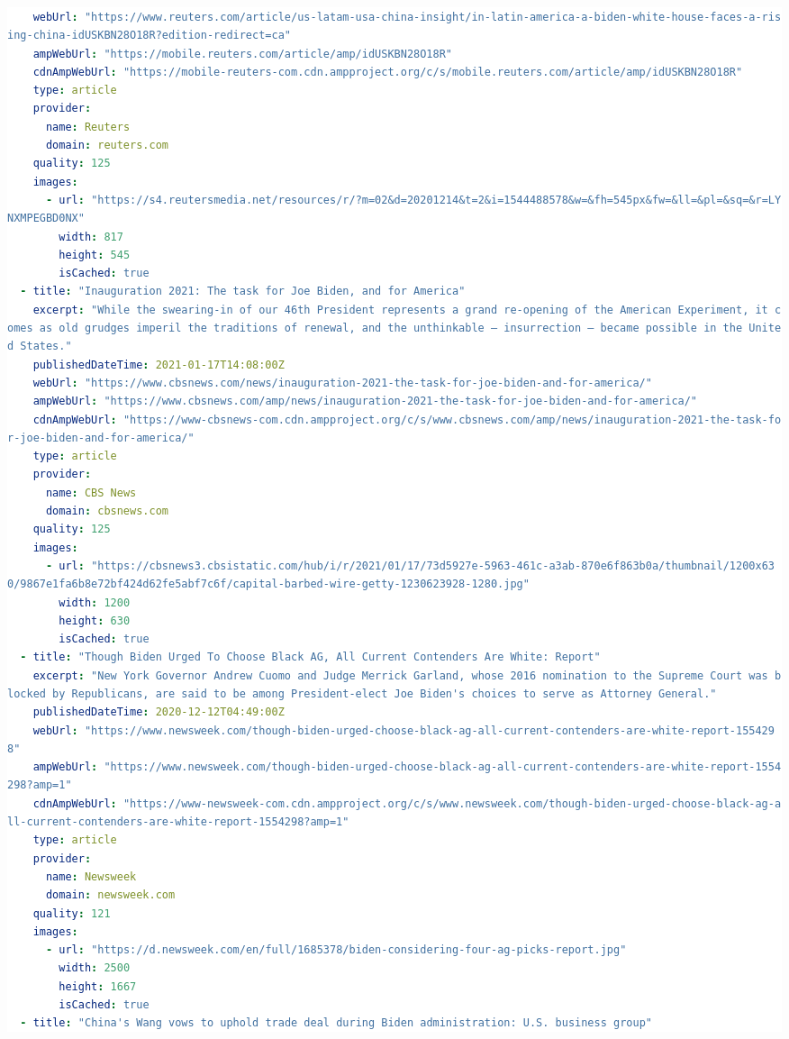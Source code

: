 ```yaml
    webUrl: "https://www.reuters.com/article/us-latam-usa-china-insight/in-latin-america-a-biden-white-house-faces-a-rising-china-idUSKBN28O18R?edition-redirect=ca"
    ampWebUrl: "https://mobile.reuters.com/article/amp/idUSKBN28O18R"
    cdnAmpWebUrl: "https://mobile-reuters-com.cdn.ampproject.org/c/s/mobile.reuters.com/article/amp/idUSKBN28O18R"
    type: article
    provider:
      name: Reuters
      domain: reuters.com
    quality: 125
    images:
      - url: "https://s4.reutersmedia.net/resources/r/?m=02&d=20201214&t=2&i=1544488578&w=&fh=545px&fw=&ll=&pl=&sq=&r=LYNXMPEGBD0NX"
        width: 817
        height: 545
        isCached: true
  - title: "Inauguration 2021: The task for Joe Biden, and for America"
    excerpt: "While the swearing-in of our 46th President represents a grand re-opening of the American Experiment, it comes as old grudges imperil the traditions of renewal, and the unthinkable – insurrection – became possible in the United States."
    publishedDateTime: 2021-01-17T14:08:00Z
    webUrl: "https://www.cbsnews.com/news/inauguration-2021-the-task-for-joe-biden-and-for-america/"
    ampWebUrl: "https://www.cbsnews.com/amp/news/inauguration-2021-the-task-for-joe-biden-and-for-america/"
    cdnAmpWebUrl: "https://www-cbsnews-com.cdn.ampproject.org/c/s/www.cbsnews.com/amp/news/inauguration-2021-the-task-for-joe-biden-and-for-america/"
    type: article
    provider:
      name: CBS News
      domain: cbsnews.com
    quality: 125
    images:
      - url: "https://cbsnews3.cbsistatic.com/hub/i/r/2021/01/17/73d5927e-5963-461c-a3ab-870e6f863b0a/thumbnail/1200x630/9867e1fa6b8e72bf424d62fe5abf7c6f/capital-barbed-wire-getty-1230623928-1280.jpg"
        width: 1200
        height: 630
        isCached: true
  - title: "Though Biden Urged To Choose Black AG, All Current Contenders Are White: Report"
    excerpt: "New York Governor Andrew Cuomo and Judge Merrick Garland, whose 2016 nomination to the Supreme Court was blocked by Republicans, are said to be among President-elect Joe Biden's choices to serve as Attorney General."
    publishedDateTime: 2020-12-12T04:49:00Z
    webUrl: "https://www.newsweek.com/though-biden-urged-choose-black-ag-all-current-contenders-are-white-report-1554298"
    ampWebUrl: "https://www.newsweek.com/though-biden-urged-choose-black-ag-all-current-contenders-are-white-report-1554298?amp=1"
    cdnAmpWebUrl: "https://www-newsweek-com.cdn.ampproject.org/c/s/www.newsweek.com/though-biden-urged-choose-black-ag-all-current-contenders-are-white-report-1554298?amp=1"
    type: article
    provider:
      name: Newsweek
      domain: newsweek.com
    quality: 121
    images:
      - url: "https://d.newsweek.com/en/full/1685378/biden-considering-four-ag-picks-report.jpg"
        width: 2500
        height: 1667
        isCached: true
  - title: "China's Wang vows to uphold trade deal during Biden administration: U.S. business group"
```